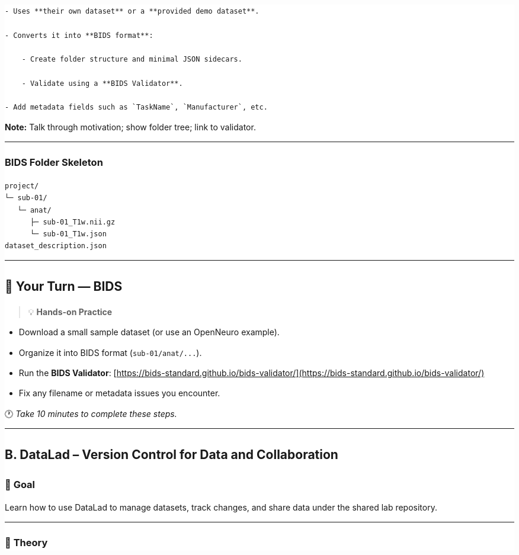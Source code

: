     - Uses **their own dataset** or a **provided demo dataset**.
        
    - Converts it into **BIDS format**:
        
        - Create folder structure and minimal JSON sidecars.
            
        - Validate using a **BIDS Validator**.
            
    - Add metadata fields such as `TaskName`, `Manufacturer`, etc.
        

**Note:** Talk through motivation; show folder tree; link to validator.

---

### BIDS Folder Skeleton

```text
project/
└─ sub-01/
   └─ anat/
      ├─ sub-01_T1w.nii.gz
      └─ sub-01_T1w.json
dataset_description.json
```

---

## 🧩 Your Turn — BIDS

> 💡 **Hands-on Practice**

- Download a small sample dataset (or use an OpenNeuro example).
    
- Organize it into BIDS format (`sub-01/anat/...`).
    
- Run the **BIDS Validator**: [https://bids-standard.github.io/bids-validator/](https://bids-standard.github.io/bids-validator/)
    
- Fix any filename or metadata issues you encounter.
    

🕐 _Take 10 minutes to complete these steps._

---

## **B. DataLad – Version Control for Data and Collaboration**

### 🎯 **Goal**

Learn how to use DataLad to manage datasets, track changes, and share data under the shared lab repository.

---

### 🧠 **Theory**

